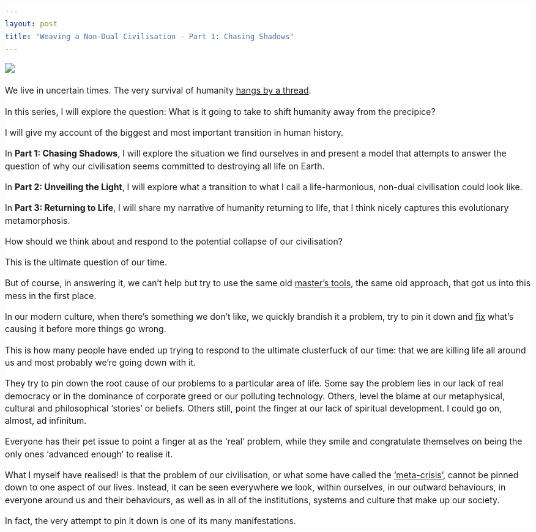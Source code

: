 ```yaml
---
layout: post 
title: "Weaving a Non-Dual Civilisation - Part 1: Chasing Shadows"
---
```


![](https://cdn-images-1.medium.com/max/800/1*ZW5V5dKfGqYma0AFWO3_sQ.jpeg)

We live in uncertain times. The very survival of humanity [hangs by a thread](https://www.ipcc.ch/report/ar6/wg1/).

In this series, I will explore the question: What is it going to take to shift humanity away from the precipice?

I will give my account of the biggest and most important transition in human history.

In **Part 1: Chasing Shadows**, I will explore the situation we find ourselves in and present a model that attempts to answer the question of why our civilisation seems committed to destroying all life on Earth.

In **Part 2: Unveiling the Light**, I will explore what a transition to what I call a life-harmonious, non-dual civilisation could look like.

In **Part 3: Returning to Life**, I will share my narrative of humanity returning to life, that I think nicely captures this evolutionary metamorphosis.

How should we think about and respond to the potential collapse of our civilisation?

This is the ultimate question of our time.

But of course, in answering it, we can’t help but try to use the same old [master’s tools](https://www.univ.ox.ac.uk/book/the-masters-tools/), the same old approach, that got us into this mess in the first place.

In our modern culture, when there’s something we don’t like, we quickly brandish it a problem, try to pin it down and [fix](https://julyandavey.com/2018/10/10/helping/) what’s causing it before more things go wrong.

This is how many people have ended up trying to respond to the ultimate clusterfuck of our time: that we are killing life all around us and most probably we’re going down with it.

They try to pin down the root cause of our problems to a particular area of life. Some say the problem lies in our lack of real democracy or in the dominance of corporate greed or our polluting technology. Others, level the blame at our metaphysical, cultural and philosophical ‘stories’ or beliefs. Others still, point the finger at our lack of spiritual development. I could go on, almost, ad infinitum.

Everyone has their pet issue to point a finger at as the ‘real’ problem, while they smile and congratulate themselves on being the only ones ‘advanced enough’ to realise it.

What I myself have realised! is that the problem of our civilisation, or what some have called the [‘meta-crisis’](https://www.whatisemerging.com/articles/how-to-think-about-the-meta-crisis-without-getting-too-excited), cannot be pinned down to one aspect of our lives. Instead, it can be seen everywhere we look, within ourselves, in our outward behaviours, in everyone around us and their behaviours, as well as in all of the institutions, systems and culture that make up our society.

In fact, the very attempt to pin it down is one of its many manifestations.
